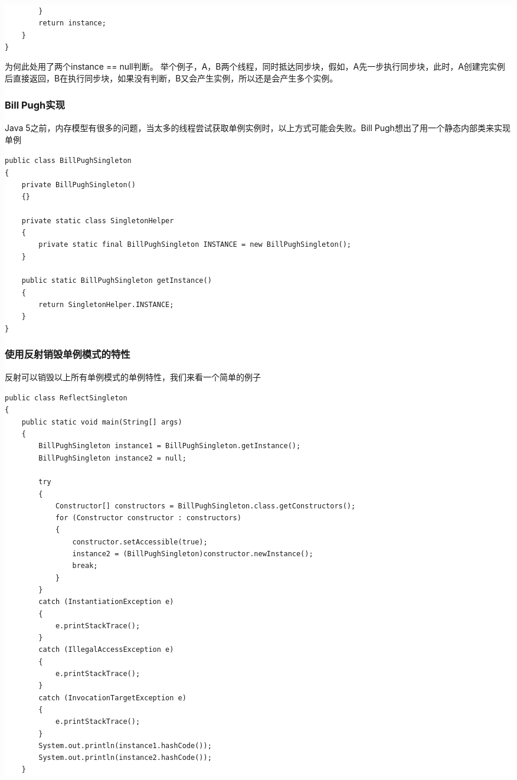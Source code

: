 ```
        }
        return instance;
    }
}
```
为何此处用了两个instance == null判断。
举个例子，A，B两个线程，同时抵达同步块，假如，A先一步执行同步块，此时，A创建完实例后直接返回，B在执行同步块，如果没有判断，B又会产生实例，所以还是会产生多个实例。

### Bill Pugh实现
Java 5之前，内存模型有很多的问题，当太多的线程尝试获取单例实例时，以上方式可能会失败。Bill Pugh想出了用一个静态内部类来实现单例
```
public class BillPughSingleton
{
    private BillPughSingleton()
    {}

    private static class SingletonHelper
    {
        private static final BillPughSingleton INSTANCE = new BillPughSingleton();
    }

    public static BillPughSingleton getInstance()
    {
        return SingletonHelper.INSTANCE;
    }
}
```

### 使用反射销毁单例模式的特性
反射可以销毁以上所有单例模式的单例特性，我们来看一个简单的例子
```
public class ReflectSingleton
{
    public static void main(String[] args)
    {
        BillPughSingleton instance1 = BillPughSingleton.getInstance();
        BillPughSingleton instance2 = null;

        try
        {
            Constructor[] constructors = BillPughSingleton.class.getConstructors();
            for (Constructor constructor : constructors)
            {
                constructor.setAccessible(true);
                instance2 = (BillPughSingleton)constructor.newInstance();
                break;
            }
        }
        catch (InstantiationException e)
        {
            e.printStackTrace();
        }
        catch (IllegalAccessException e)
        {
            e.printStackTrace();
        }
        catch (InvocationTargetException e)
        {
            e.printStackTrace();
        }
        System.out.println(instance1.hashCode());
        System.out.println(instance2.hashCode());
    }
```